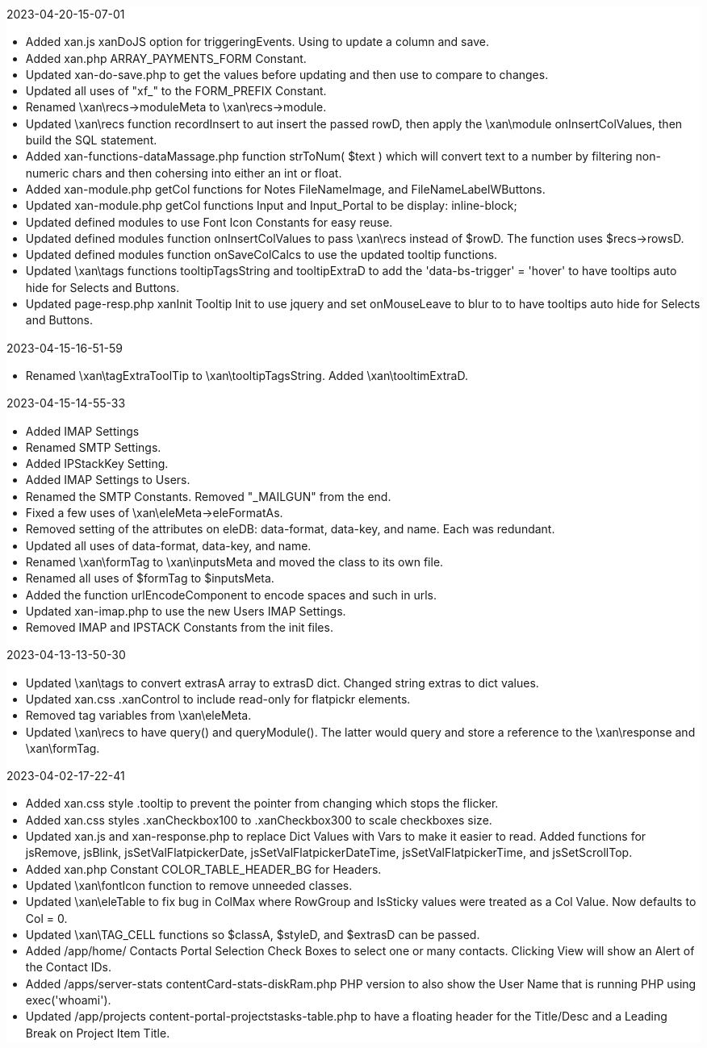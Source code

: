 2023-04-20-15-07-01
- Added xan.js xanDoJS option for triggeringEvents. Using to update a column and save.
- Added xan.php ARRAY_PAYMENTS_FORM Constant.
- Updated xan-do-save.php to get the values before updating and then use to compare to changes.
- Updated all uses of "xf_" to the FORM_PREFIX Constant.
- Renamed \xan\recs->moduleMeta to \xan\recs->module.
- Updated \xan\recs function recordInsert to aut insert the passed rowD, then apply the \xan\module onInsertColValues, then build the SQL statement.
- Added xan-functions-dataMassage.php function strToNum( $text ) which will convert text to a number by filtering non-numeric chars and then cohersing into either an int or float.
- Added xan-module.php getCol functions for Notes FileNameImage, and FileNameLabelWButtons.
- Updated xan-module.php getCol functions Input and Input_Portal to be display: inline-block;
- Updated defined modules to use Font Icon Constants for easy reuse.
- Updated defined modules function onInsertColValues to pass \xan\recs instead of $rowD. The function uses $recs->rowsD.
- Updated defined modules function onSaveColCalcs to use the updated tooltip functions.
- Updated \xan\tags functions tooltipTagsString and tooltipExtraD to add the 'data-bs-trigger' = 'hover' to have tooltips auto hide for Selects and Buttons.
- Updated page-resp.php xanInit Tooltip Init to use jquery and set onMouseLeave to blur to to have tooltips auto hide for Selects and Buttons.

2023-04-15-16-51-59
- Renamed \xan\tagExtraToolTip to \xan\tooltipTagsString. Added \xan\tooltimExtraD.

2023-04-15-14-55-33
- Added IMAP Settings
- Renamed SMTP Settings.
- Added IPStackKey Setting.
- Added IMAP Settings to Users.
- Renamed the SMTP Constants. Removed "_MAILGUN" from the end.
- Fixed a few uses of \xan\eleMeta->eleFormatAs.
- Removed setting of the attributes on eleDB: data-format, data-key, and name. Each was redundant.
- Updated all uses of data-format, data-key, and name.
- Renamed \xan\formTag to \xan\inputsMeta and moved the class to its own file.
- Renamed all uses of $formTag to $inputsMeta.
- Added the function urlEncodeComponent to encode spaces and such in urls.
- Updated xan-imap.php to use the new Users IMAP Settings.
- Removed IMAP and IPSTACK Constants from the init files.

2023-04-13-13-50-30
- Updated \xan\tags to convert extrasA array to extrasD dict. Changed string extras to dict values.
- Updated xan.css .xanControl to include read-only for flatpickr elements.
- Removed tag variables from \xan\eleMeta.
- Updated \xan\recs to have query() and queryModule(). The latter would query and store a reference to the \xan\response and \xan\formTag.

2023-04-02-17-22-41
- Added xan.css style .tooltip to prevent the pointer from changing which stops the flicker.
- Added xan.css styles .xanCheckbox100 to .xanCheckbox300 to scale checkboxes size.
- Updated xan.js and xan-response.php to replace Dict Values with Vars to make it easier to read. Added functions for jsRemove, jsBlink, jsSetValFlatpickerDate, jsSetValFlatpickerDateTime, jsSetValFlatpickerTime, and jsSetScrollTop.
- Added xan.php Constant COLOR_TABLE_HEADER_BG for Headers.
- Updated \xan\fontIcon function to remove unneeded classes.
- Updated \xan\eleTable to fix bug in ColMax where RowGroup and IsSticky values were treated as a Col Value. Now defaults to Col = 0.
- Updated \xan\TAG_CELL functions so $classA, $styleD, and $extrasD can be passed.
- Added /app/home/ Contacts Portal Selection Check Boxes to select one or many contacts. Clicking View will show an Alert of the Contact IDs.
- Added /apps/server-stats contentCard-stats-diskRam.php PHP version to also show the User Name that is running PHP using exec('whoami').
- Updated /app/projects content-portal-projectstasks-table.php to have a floating header for the Title/Desc and a Leading Break on Project Item Title.
